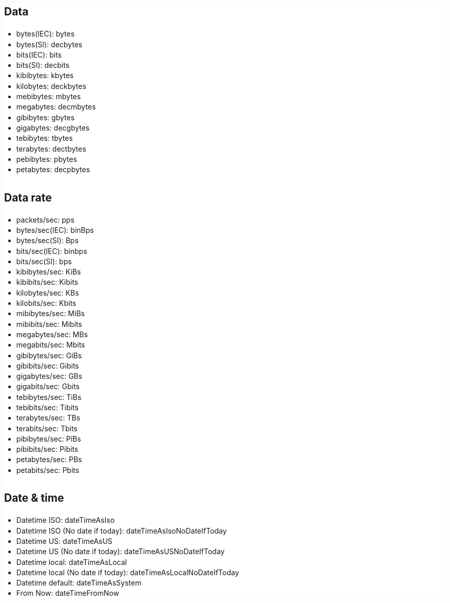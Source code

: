 ## Data
* bytes(IEC): bytes
* bytes(SI): decbytes
* bits(IEC): bits
* bits(SI): decbits
* kibibytes: kbytes
* kilobytes: deckbytes
* mebibytes: mbytes
* megabytes: decmbytes
* gibibytes: gbytes
* gigabytes: decgbytes
* tebibytes: tbytes
* terabytes: dectbytes
* pebibytes: pbytes
* petabytes: decpbytes

## Data rate
* packets/sec: pps
* bytes/sec(IEC): binBps
* bytes/sec(SI): Bps
* bits/sec(IEC): binbps
* bits/sec(SI): bps
* kibibytes/sec: KiBs
* kibibits/sec: Kibits
* kilobytes/sec: KBs
* kilobits/sec: Kbits
* mibibytes/sec: MiBs
* mibibits/sec: Mibits
* megabytes/sec: MBs
* megabits/sec: Mbits
* gibibytes/sec: GiBs
* gibibits/sec: Gibits
* gigabytes/sec: GBs
* gigabits/sec: Gbits
* tebibytes/sec: TiBs
* tebibits/sec: Tibits
* terabytes/sec: TBs
* terabits/sec: Tbits
* pibibytes/sec: PiBs
* pibibits/sec: Pibits
* petabytes/sec: PBs
* petabits/sec: Pbits

## Date & time

* Datetime ISO: dateTimeAsIso
* Datetime ISO (No date if today): dateTimeAsIsoNoDateIfToday
* Datetime US: dateTimeAsUS
* Datetime US (No date if today): dateTimeAsUSNoDateIfToday
* Datetime local: dateTimeAsLocal
* Datetime local (No date if today): dateTimeAsLocalNoDateIfToday
* Datetime default: dateTimeAsSystem
* From Now: dateTimeFromNow

